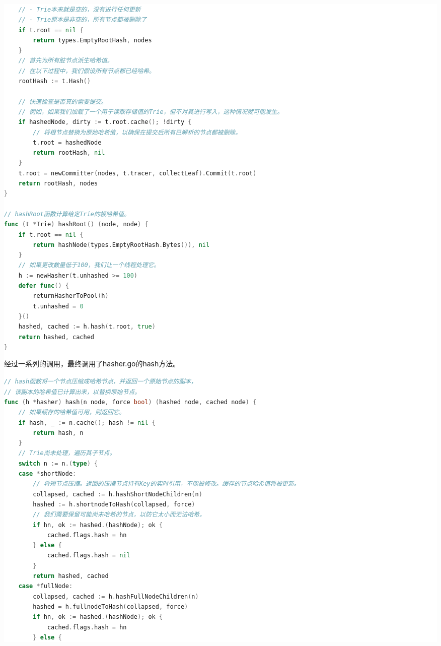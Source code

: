 ```go
	// - Trie本来就是空的，没有进行任何更新
	// - Trie原本是非空的，所有节点都被删除了
	if t.root == nil {
		return types.EmptyRootHash, nodes
	}
	// 首先为所有脏节点派生哈希值。
	// 在以下过程中，我们假设所有节点都已经哈希。
	rootHash := t.Hash()

	// 快速检查是否真的需要提交。
	// 例如，如果我们加载了一个用于读取存储值的Trie，但不对其进行写入，这种情况就可能发生。
	if hashedNode, dirty := t.root.cache(); !dirty {
		// 将根节点替换为原始哈希值，以确保在提交后所有已解析的节点都被删除。
		t.root = hashedNode
		return rootHash, nil
	}
	t.root = newCommitter(nodes, t.tracer, collectLeaf).Commit(t.root)
	return rootHash, nodes
}

// hashRoot函数计算给定Trie的根哈希值。
func (t *Trie) hashRoot() (node, node) {
    if t.root == nil {
        return hashNode(types.EmptyRootHash.Bytes()), nil
    }
    // 如果更改数量低于100，我们让一个线程处理它。
    h := newHasher(t.unhashed >= 100)
    defer func() {
        returnHasherToPool(h)
        t.unhashed = 0
    }()
    hashed, cached := h.hash(t.root, true)
    return hashed, cached
}
```

经过一系列的调用，最终调用了hasher.go的hash方法。
```go
// hash函数将一个节点压缩成哈希节点，并返回一个原始节点的副本，
// 该副本的哈希值已计算出来，以替换原始节点。
func (h *hasher) hash(n node, force bool) (hashed node, cached node) {
	// 如果缓存的哈希值可用，则返回它。
	if hash, _ := n.cache(); hash != nil {
		return hash, n
	}
	// Trie尚未处理，遍历其子节点。
	switch n := n.(type) {
	case *shortNode:
		// 将短节点压缩。返回的压缩节点持有Key的实时引用，不能被修改。缓存的节点哈希值将被更新。
		collapsed, cached := h.hashShortNodeChildren(n)
		hashed := h.shortnodeToHash(collapsed, force)
		// 我们需要保留可能尚未哈希的节点，以防它太小而无法哈希。
		if hn, ok := hashed.(hashNode); ok {
			cached.flags.hash = hn
		} else {
			cached.flags.hash = nil
		}
		return hashed, cached
	case *fullNode:
		collapsed, cached := h.hashFullNodeChildren(n)
		hashed = h.fullnodeToHash(collapsed, force)
		if hn, ok := hashed.(hashNode); ok {
			cached.flags.hash = hn
		} else {
```